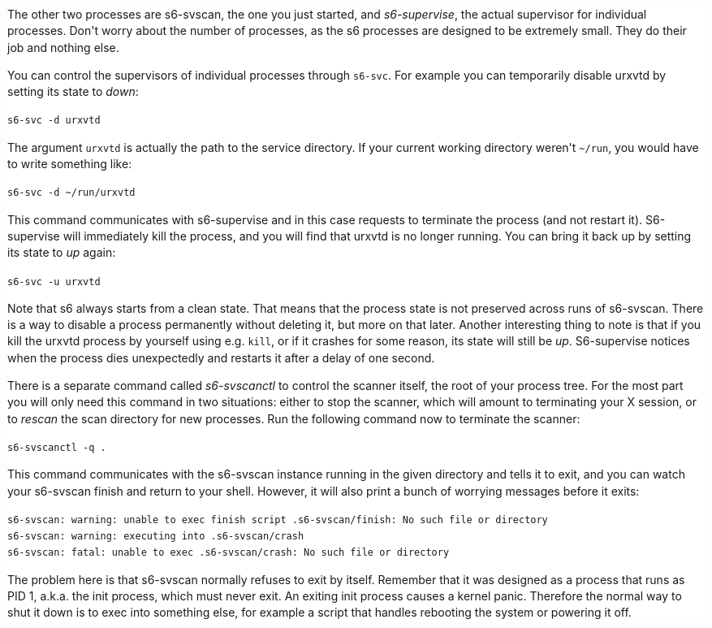 The other two processes are s6-svscan, the one you just started, and
*s6-supervise*, the actual supervisor for individual processes.  Don't
worry about the number of processes, as the s6 processes are designed to
be extremely small.  They do their job and nothing else.

You can control the supervisors of individual processes through
`s6-svc`.  For example you can temporarily disable urxvtd by setting its
state to *down*:

    s6-svc -d urxvtd

The argument `urxvtd` is actually the path to the service directory.  If
your current working directory weren't `~/run`, you would have to write
something like:

    s6-svc -d ~/run/urxvtd

This command communicates with s6-supervise and in this case requests to
terminate the process (and not restart it).  S6-supervise will
immediately kill the process, and you will find that urxvtd is no longer
running.  You can bring it back up by setting its state to *up* again:

    s6-svc -u urxvtd

Note that s6 always starts from a clean state.  That means that the
process state is not preserved across runs of s6-svscan.  There is a way
to disable a process permanently without deleting it, but more on that
later.  Another interesting thing to note is that if you kill the urxvtd
process by yourself using e.g. `kill`, or if it crashes for some reason,
its state will still be *up*.  S6-supervise notices when the process
dies unexpectedly and restarts it after a delay of one second.

There is a separate command called *s6-svscanctl* to control the scanner
itself, the root of your process tree.  For the most part you will only
need this command in two situations: either to stop the scanner, which
will amount to terminating your X session, or to *rescan* the scan
directory for new processes.  Run the following command now to terminate
the scanner:

    s6-svscanctl -q .

This command communicates with the s6-svscan instance running in the
given directory and tells it to exit, and you can watch your s6-svscan
finish and return to your shell.  However, it will also print a bunch of
worrying messages before it exits:

    s6-svscan: warning: unable to exec finish script .s6-svscan/finish: No such file or directory
    s6-svscan: warning: executing into .s6-svscan/crash
    s6-svscan: fatal: unable to exec .s6-svscan/crash: No such file or directory

The problem here is that s6-svscan normally refuses to exit by itself.
Remember that it was designed as a process that runs as PID 1,
a.k.a. the init process, which must never exit.  An exiting init process
causes a kernel panic.  Therefore the normal way to shut it down is to
exec into something else, for example a script that handles rebooting
the system or powering it off.

